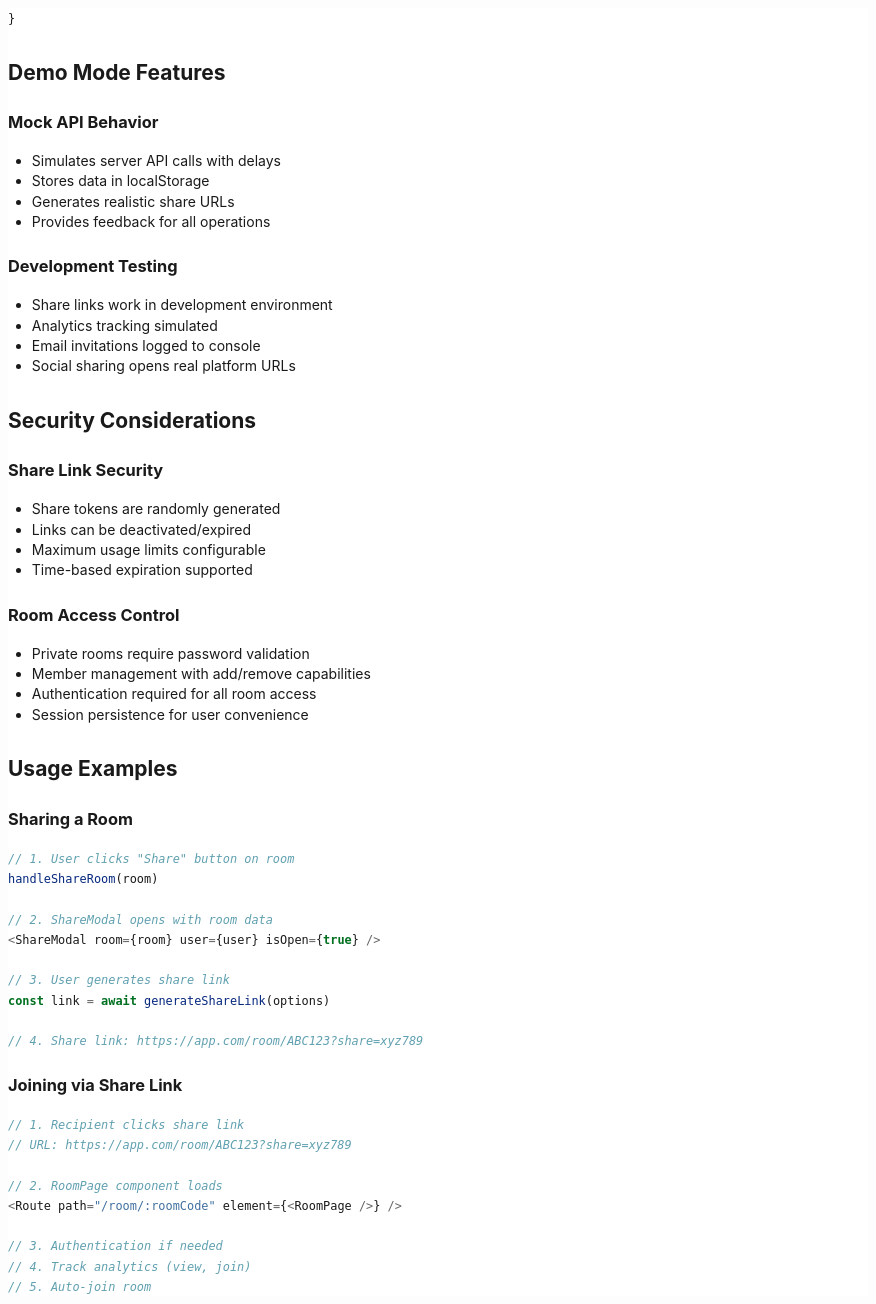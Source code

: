 ```typescript
}
```

## Demo Mode Features

### Mock API Behavior
- Simulates server API calls with delays
- Stores data in localStorage
- Generates realistic share URLs
- Provides feedback for all operations

### Development Testing
- Share links work in development environment
- Analytics tracking simulated
- Email invitations logged to console
- Social sharing opens real platform URLs

## Security Considerations

### Share Link Security
- Share tokens are randomly generated
- Links can be deactivated/expired
- Maximum usage limits configurable
- Time-based expiration supported

### Room Access Control
- Private rooms require password validation
- Member management with add/remove capabilities
- Authentication required for all room access
- Session persistence for user convenience

## Usage Examples

### Sharing a Room
```typescript
// 1. User clicks "Share" button on room
handleShareRoom(room)

// 2. ShareModal opens with room data
<ShareModal room={room} user={user} isOpen={true} />

// 3. User generates share link
const link = await generateShareLink(options)

// 4. Share link: https://app.com/room/ABC123?share=xyz789
```

### Joining via Share Link
```typescript
// 1. Recipient clicks share link
// URL: https://app.com/room/ABC123?share=xyz789

// 2. RoomPage component loads
<Route path="/room/:roomCode" element={<RoomPage />} />

// 3. Authentication if needed
// 4. Track analytics (view, join)
// 5. Auto-join room
```
